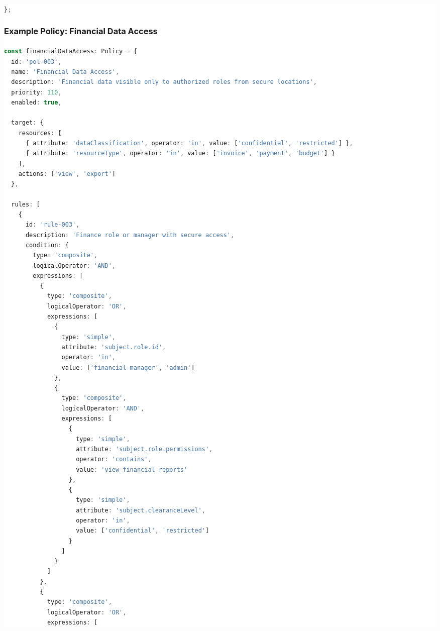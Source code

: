```typescript
};
```

### Example Policy: Financial Data Access

```typescript
const financialDataAccess: Policy = {
  id: 'pol-003',
  name: 'Financial Data Access',
  description: 'Financial data visible only to authorized roles from secure locations',
  priority: 110,
  enabled: true,

  target: {
    resources: [
      { attribute: 'dataClassification', operator: 'in', value: ['confidential', 'restricted'] },
      { attribute: 'resourceType', operator: 'in', value: ['invoice', 'payment', 'budget'] }
    ],
    actions: ['view', 'export']
  },

  rules: [
    {
      id: 'rule-003',
      description: 'Finance role or manager with secure access',
      condition: {
        type: 'composite',
        logicalOperator: 'AND',
        expressions: [
          {
            type: 'composite',
            logicalOperator: 'OR',
            expressions: [
              {
                type: 'simple',
                attribute: 'subject.role.id',
                operator: 'in',
                value: ['financial-manager', 'admin']
              },
              {
                type: 'composite',
                logicalOperator: 'AND',
                expressions: [
                  {
                    type: 'simple',
                    attribute: 'subject.role.permissions',
                    operator: 'contains',
                    value: 'view_financial_reports'
                  },
                  {
                    type: 'simple',
                    attribute: 'subject.clearanceLevel',
                    operator: 'in',
                    value: ['confidential', 'restricted']
                  }
                ]
              }
            ]
          },
          {
            type: 'composite',
            logicalOperator: 'OR',
            expressions: [
```